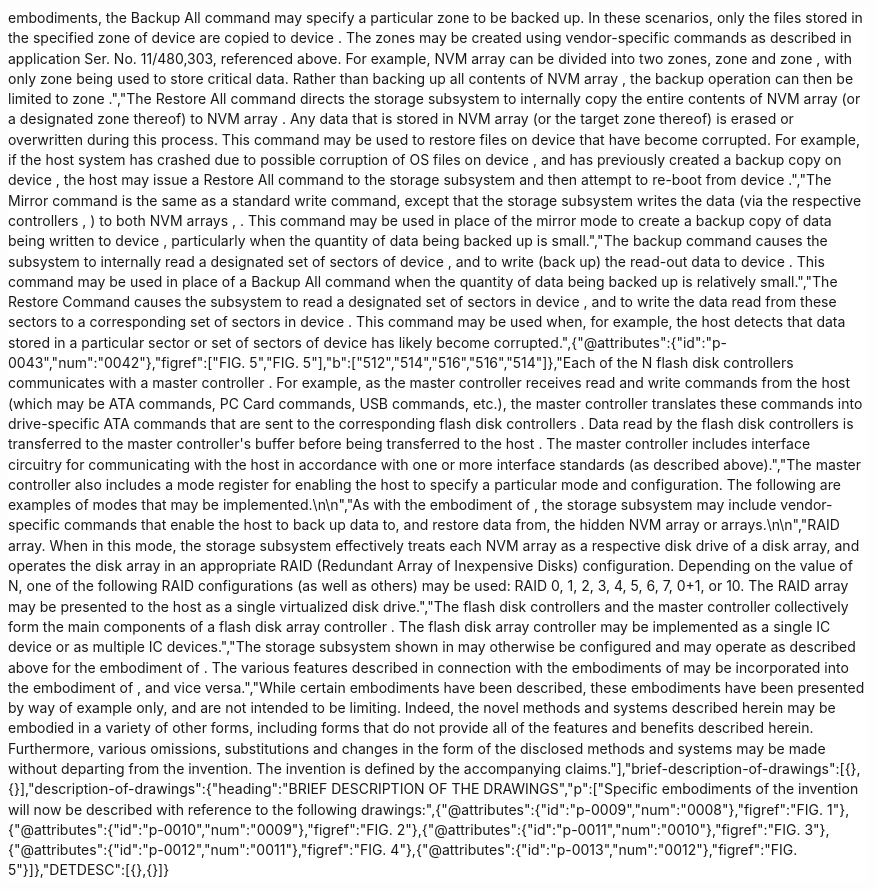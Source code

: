 embodiments, the Backup All command may specify a particular zone to be backed up. In these scenarios, only the files stored in the specified zone of device  are copied to device . The zones may be created using vendor-specific commands as described in application Ser. No. 11\/480,303, referenced above. For example, NVM array  can be divided into two zones, zone  and zone , with only zone  being used to store critical data. Rather than backing up all contents of NVM array , the backup operation can then be limited to zone .","The Restore All command directs the storage subsystem  to internally copy the entire contents of NVM array  (or a designated zone thereof) to NVM array . Any data that is stored in NVM array  (or the target zone thereof) is erased or overwritten during this process. This command may be used to restore files on device  that have become corrupted. For example, if the host system  has crashed due to possible corruption of OS files on device , and has previously created a backup copy on device , the host may issue a Restore All command to the storage subsystem  and then attempt to re-boot from device .","The Mirror command is the same as a standard write command, except that the storage subsystem  writes the data (via the respective controllers , ) to both NVM arrays , . This command may be used in place of the mirror mode to create a backup copy of data being written to device , particularly when the quantity of data being backed up is small.","The backup command causes the subsystem  to internally read a designated set of sectors of device , and to write (back up) the read-out data to device . This command may be used in place of a Backup All command when the quantity of data being backed up is relatively small.","The Restore Command causes the subsystem to read a designated set of sectors in device , and to write the data read from these sectors to a corresponding set of sectors in device . This command may be used when, for example, the host detects that data stored in a particular sector or set of sectors of device  has likely become corrupted.",{"@attributes":{"id":"p-0043","num":"0042"},"figref":["FIG. 5","FIG. 5"],"b":["512","514","516","516","514"]},"Each of the N flash disk controllers  communicates with a master controller . For example, as the master controller  receives read and write commands from the host  (which may be ATA commands, PC Card commands, USB commands, etc.), the master controller translates these commands into drive-specific ATA commands that are sent to the corresponding flash disk controllers . Data read by the flash disk controllers  is transferred to the master controller's buffer  before being transferred to the host . The master controller  includes interface circuitry  for communicating with the host  in accordance with one or more interface standards (as described above).","The master controller also includes a mode register  for enabling the host to specify a particular mode and configuration. The following are examples of modes that may be implemented.\n\n","As with the embodiment of , the storage subsystem may include vendor-specific commands that enable the host to back up data to, and restore data from, the hidden NVM array or arrays.\n\n","RAID array. When in this mode, the storage subsystem  effectively treats each NVM array  as a respective disk drive of a disk array, and operates the disk array in an appropriate RAID (Redundant Array of Inexpensive Disks) configuration. Depending on the value of N, one of the following RAID configurations (as well as others) may be used: RAID 0, 1, 2, 3, 4, 5, 6, 7, 0+1, or 10. The RAID array may be presented to the host  as a single virtualized disk drive.","The flash disk controllers  and the master controller  collectively form the main components of a flash disk array controller . The flash disk array controller  may be implemented as a single IC device or as multiple IC devices.","The storage subsystem  shown in  may otherwise be configured and may operate as described above for the embodiment of . The various features described in connection with the embodiments of  may be incorporated into the embodiment of , and vice versa.","While certain embodiments have been described, these embodiments have been presented by way of example only, and are not intended to be limiting. Indeed, the novel methods and systems described herein may be embodied in a variety of other forms, including forms that do not provide all of the features and benefits described herein. Furthermore, various omissions, substitutions and changes in the form of the disclosed methods and systems may be made without departing from the invention. The invention is defined by the accompanying claims."],"brief-description-of-drawings":[{},{}],"description-of-drawings":{"heading":"BRIEF DESCRIPTION OF THE DRAWINGS","p":["Specific embodiments of the invention will now be described with reference to the following drawings:",{"@attributes":{"id":"p-0009","num":"0008"},"figref":"FIG. 1"},{"@attributes":{"id":"p-0010","num":"0009"},"figref":"FIG. 2"},{"@attributes":{"id":"p-0011","num":"0010"},"figref":"FIG. 3"},{"@attributes":{"id":"p-0012","num":"0011"},"figref":"FIG. 4"},{"@attributes":{"id":"p-0013","num":"0012"},"figref":"FIG. 5"}]},"DETDESC":[{},{}]}
